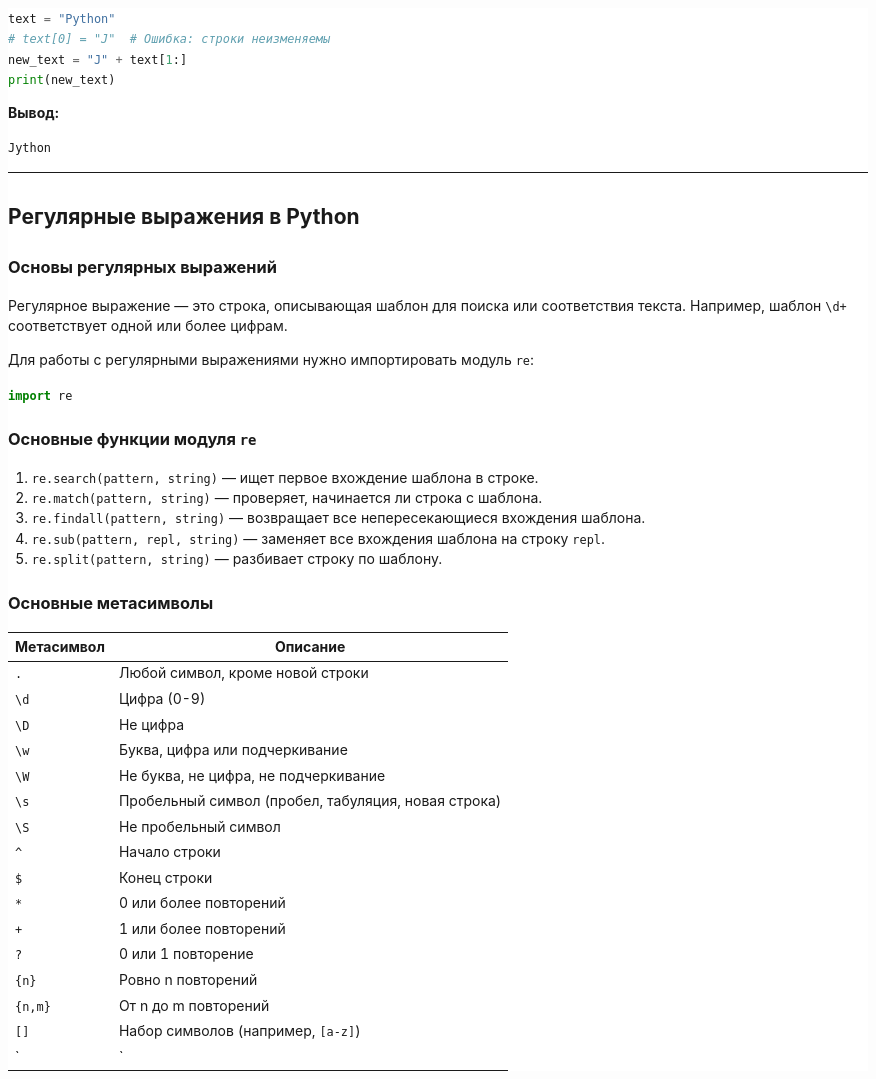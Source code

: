 ```python
text = "Python"
# text[0] = "J"  # Ошибка: строки неизменяемы
new_text = "J" + text[1:]
print(new_text)
```

**Вывод:**

```
Jython
```

---

## Регулярные выражения в Python

### Основы регулярных выражений

Регулярное выражение — это строка, описывающая шаблон для поиска или соответствия текста. Например, шаблон `\d+` соответствует одной или более цифрам.

Для работы с регулярными выражениями нужно импортировать модуль `re`:

```python
import re
```

### Основные функции модуля `re`

1. `re.search(pattern, string)` — ищет первое вхождение шаблона в строке.
2. `re.match(pattern, string)` — проверяет, начинается ли строка с шаблона.
3. `re.findall(pattern, string)` — возвращает все непересекающиеся вхождения шаблона.
4. `re.sub(pattern, repl, string)` — заменяет все вхождения шаблона на строку `repl`.
5. `re.split(pattern, string)` — разбивает строку по шаблону.

### Основные метасимволы

| Метасимвол | Описание |
|------------|----------|
| `.`        | Любой символ, кроме новой строки |
| `\d`       | Цифра (0-9) |
| `\D`       | Не цифра |
| `\w`       | Буква, цифра или подчеркивание |
| `\W`       | Не буква, не цифра, не подчеркивание |
| `\s`       | Пробельный символ (пробел, табуляция, новая строка) |
| `\S`       | Не пробельный символ |
| `^`        | Начало строки |
| `$`        | Конец строки |
| `*`        | 0 или более повторений |
| `+`        | 1 или более повторений |
| `?`        | 0 или 1 повторение |
| `{n}`      | Ровно n повторений |
| `{n,m}`    | От n до m повторений |
| `[]`       | Набор символов (например, `[a-z]`) |
| `|`        | Логическое ИЛИ |
